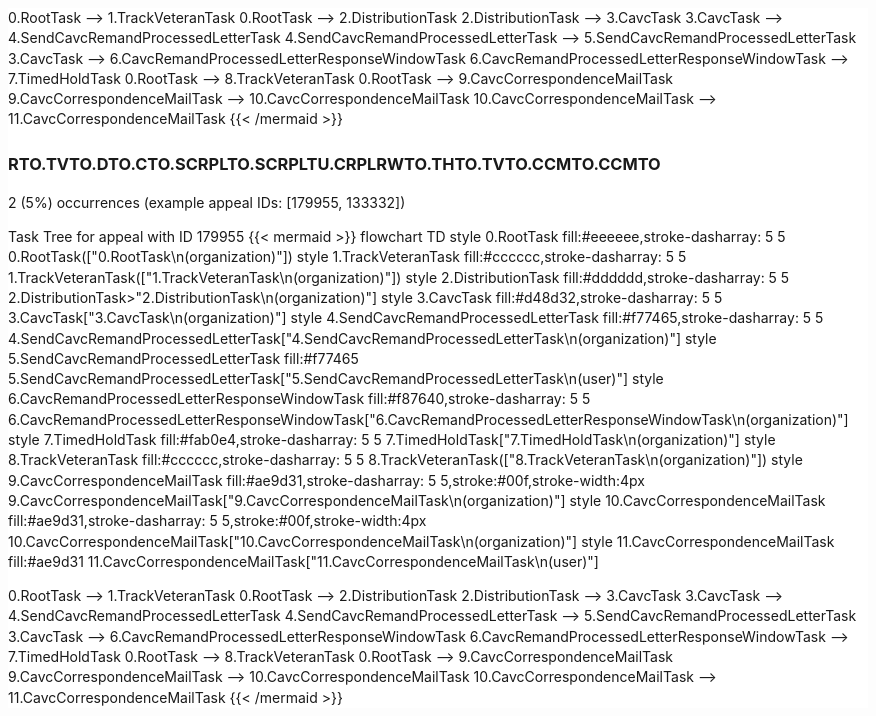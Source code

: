 0.RootTask --> 1.TrackVeteranTask
0.RootTask --> 2.DistributionTask
2.DistributionTask --> 3.CavcTask
3.CavcTask --> 4.SendCavcRemandProcessedLetterTask
4.SendCavcRemandProcessedLetterTask --> 5.SendCavcRemandProcessedLetterTask
3.CavcTask --> 6.CavcRemandProcessedLetterResponseWindowTask
6.CavcRemandProcessedLetterResponseWindowTask --> 7.TimedHoldTask
0.RootTask --> 8.TrackVeteranTask
0.RootTask --> 9.CavcCorrespondenceMailTask
9.CavcCorrespondenceMailTask --> 10.CavcCorrespondenceMailTask
10.CavcCorrespondenceMailTask --> 11.CavcCorrespondenceMailTask
{{< /mermaid >}}


### RTO.TVTO.DTO.CTO.SCRPLTO.SCRPLTU.CRPLRWTO.THTO.TVTO.CCMTO.CCMTO

2 (5%) occurrences (example appeal IDs: [179955, 133332])

Task Tree for appeal with ID 179955
{{< mermaid >}}
flowchart TD
style 0.RootTask fill:#eeeeee,stroke-dasharray: 5 5
  0.RootTask(["0.RootTask\n(organization)"])
style 1.TrackVeteranTask fill:#cccccc,stroke-dasharray: 5 5
  1.TrackVeteranTask(["1.TrackVeteranTask\n(organization)"])
style 2.DistributionTask fill:#dddddd,stroke-dasharray: 5 5
  2.DistributionTask>"2.DistributionTask\n(organization)"]
style 3.CavcTask fill:#d48d32,stroke-dasharray: 5 5
  3.CavcTask["3.CavcTask\n(organization)"]
style 4.SendCavcRemandProcessedLetterTask fill:#f77465,stroke-dasharray: 5 5
  4.SendCavcRemandProcessedLetterTask["4.SendCavcRemandProcessedLetterTask\n(organization)"]
style 5.SendCavcRemandProcessedLetterTask fill:#f77465
  5.SendCavcRemandProcessedLetterTask["5.SendCavcRemandProcessedLetterTask\n(user)"]
style 6.CavcRemandProcessedLetterResponseWindowTask fill:#f87640,stroke-dasharray: 5 5
  6.CavcRemandProcessedLetterResponseWindowTask["6.CavcRemandProcessedLetterResponseWindowTask\n(organization)"]
style 7.TimedHoldTask fill:#fab0e4,stroke-dasharray: 5 5
  7.TimedHoldTask["7.TimedHoldTask\n(organization)"]
style 8.TrackVeteranTask fill:#cccccc,stroke-dasharray: 5 5
  8.TrackVeteranTask(["8.TrackVeteranTask\n(organization)"])
style 9.CavcCorrespondenceMailTask fill:#ae9d31,stroke-dasharray: 5 5,stroke:#00f,stroke-width:4px
  9.CavcCorrespondenceMailTask["9.CavcCorrespondenceMailTask\n(organization)"]
style 10.CavcCorrespondenceMailTask fill:#ae9d31,stroke-dasharray: 5 5,stroke:#00f,stroke-width:4px
  10.CavcCorrespondenceMailTask["10.CavcCorrespondenceMailTask\n(organization)"]
style 11.CavcCorrespondenceMailTask fill:#ae9d31
  11.CavcCorrespondenceMailTask["11.CavcCorrespondenceMailTask\n(user)"]

0.RootTask --> 1.TrackVeteranTask
0.RootTask --> 2.DistributionTask
2.DistributionTask --> 3.CavcTask
3.CavcTask --> 4.SendCavcRemandProcessedLetterTask
4.SendCavcRemandProcessedLetterTask --> 5.SendCavcRemandProcessedLetterTask
3.CavcTask --> 6.CavcRemandProcessedLetterResponseWindowTask
6.CavcRemandProcessedLetterResponseWindowTask --> 7.TimedHoldTask
0.RootTask --> 8.TrackVeteranTask
0.RootTask --> 9.CavcCorrespondenceMailTask
9.CavcCorrespondenceMailTask --> 10.CavcCorrespondenceMailTask
10.CavcCorrespondenceMailTask --> 11.CavcCorrespondenceMailTask
{{< /mermaid >}}
